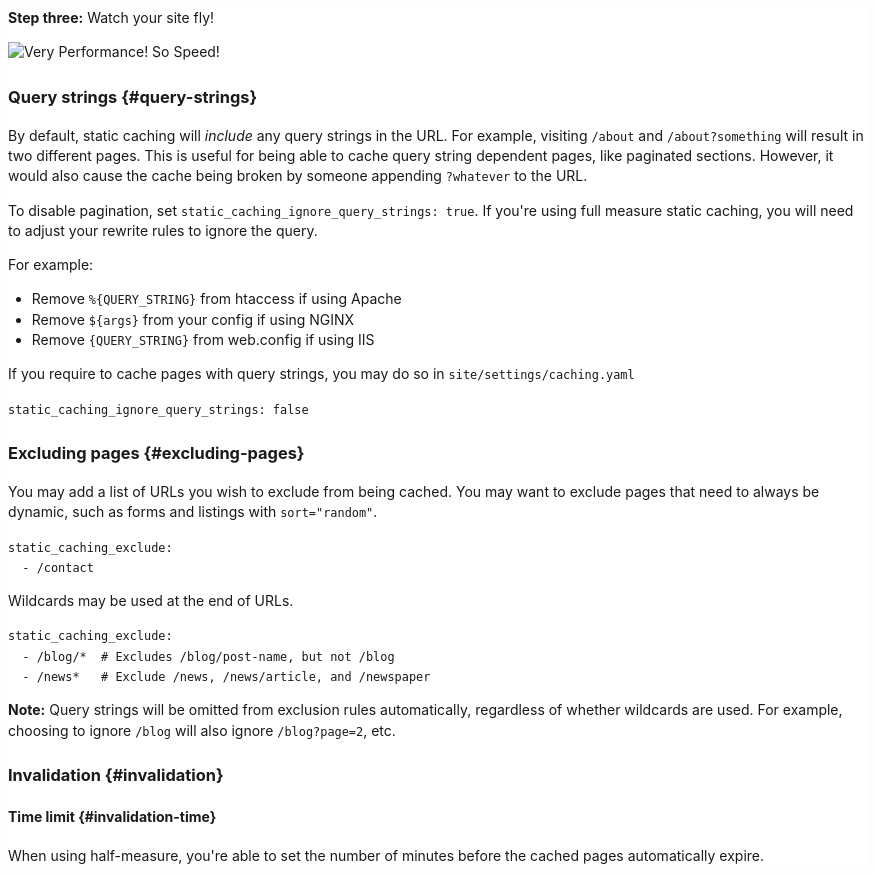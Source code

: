 **Step three:** Watch your site fly!

![Very Performance! So Speed!](/assets/img/screenshots/performance.png)

### Query strings {#query-strings}

By default, static caching will _include_ any query strings in the URL. For example, visiting `/about` and `/about?something`
will result in two different pages. This is useful for being able to cache query string dependent pages, like paginated sections. However, it would also cause the cache being broken by someone appending `?whatever` to the URL. 

To disable pagination, set `static_caching_ignore_query_strings: true`. If you're using full measure static caching, you will need to adjust your rewrite rules to ignore the query.

For example:

- Remove `%{QUERY_STRING}` from htaccess if using Apache
- Remove `${args}` from your config if using NGINX
- Remove `{QUERY_STRING}` from web.config if using IIS

If you require to cache pages with query strings, you may do so in `site/settings/caching.yaml`

```.language-yaml
static_caching_ignore_query_strings: false
```

### Excluding pages {#excluding-pages}

You may add a list of URLs you wish to exclude from being cached. You may want to exclude pages that need to always be dynamic, such
as forms and listings with `sort="random"`.

``` .language-yaml
static_caching_exclude:
  - /contact
```

Wildcards may be used at the end of URLs.

``` .lang-yaml
static_caching_exclude:
  - /blog/*  # Excludes /blog/post-name, but not /blog  
  - /news*   # Exclude /news, /news/article, and /newspaper
```

**Note:** Query strings will be omitted from exclusion rules automatically, regardless of whether wildcards are used. 
For example, choosing to ignore `/blog` will also ignore `/blog?page=2`, etc.

### Invalidation {#invalidation}

#### Time limit {#invalidation-time}

When using half-measure, you're able to set the number of minutes before the cached pages automatically expire.
